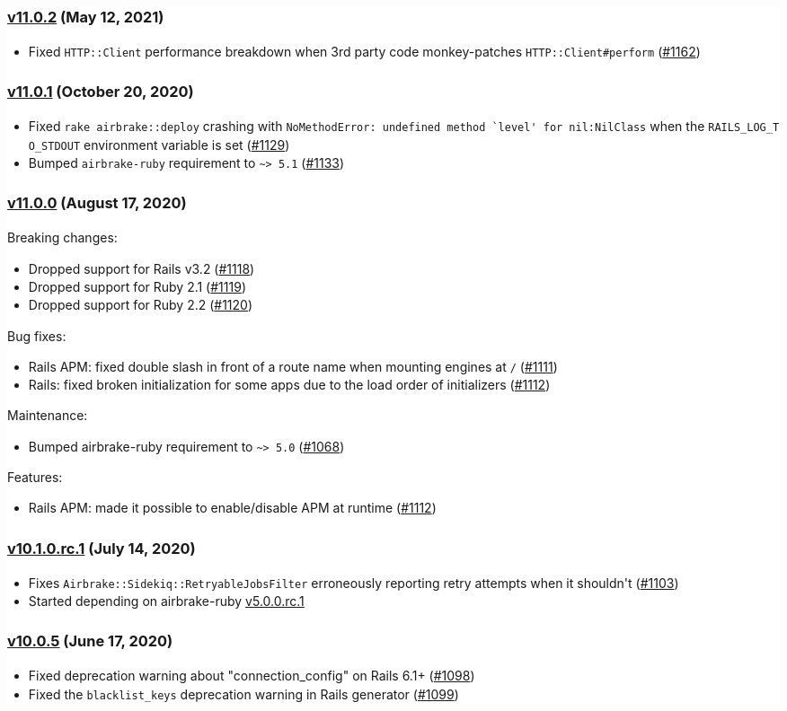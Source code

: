 ### [v11.0.2][v11.0.2] (May 12, 2021)

* Fixed `HTTP::Client` performance breakdown when 3rd party code monkey-patches
   `HTTP::Client#perform`
   ([#1162](https://github.com/airbrake/airbrake/issues/1162))

### [v11.0.1][v11.0.1] (October 20, 2020)

* Fixed `rake airbrake::deploy` crashing with ``NoMethodError: undefined method
  `level' for nil:NilClass`` when the `RAILS_LOG_TO_STDOUT` environment variable
  is set ([#1129](https://github.com/airbrake/airbrake/pull/1129))
* Bumped `airbrake-ruby` requirement to `~> 5.1`
  ([#1133](https://github.com/airbrake/airbrake/issues/1133))


### [v11.0.0][v11.0.0] (August 17, 2020)

Breaking changes:

* Dropped support for Rails v3.2
  ([#1118](https://github.com/airbrake/airbrake/pull/1118))
* Dropped support for Ruby 2.1
  ([#1119](https://github.com/airbrake/airbrake/pull/1119))
* Dropped support for Ruby 2.2
  ([#1120](https://github.com/airbrake/airbrake/pull/1120))

Bug fixes:

* Rails APM: fixed double slash in front of a route name when mounting engines
  at `/` ([#1111](https://github.com/airbrake/airbrake/pull/1111))
* Rails: fixed broken initialization for some apps due to the load order of
  initializers ([#1112](https://github.com/airbrake/airbrake/pull/1112))

Maintenance:

* Bumped airbrake-ruby requirement to `~> 5.0`
  ([#1068](https://github.com/airbrake/airbrake/issues/1068))

Features:

* Rails APM: made it possible to enable/disable APM at runtime
  ([#1112](https://github.com/airbrake/airbrake/pull/1112))

### [v10.1.0.rc.1][v10.1.0.rc.1] (July 14, 2020)

* Fixes `Airbrake::Sidekiq::RetryableJobsFilter` erroneously reporting retry
  attempts when it shouldn't
  ([#1103](https://github.com/airbrake/airbrake/pull/1103))
* Started depending on airbrake-ruby
  [v5.0.0.rc.1](https://github.com/airbrake/airbrake-ruby/releases/tag/v5.0.0.rc.1)

### [v10.0.5][v10.0.5] (June 17, 2020)

* Fixed deprecation warning about "connection_config" on Rails 6.1+
  ([#1098](https://github.com/airbrake/airbrake/issues/1098))
* Fixed the `blacklist_keys` deprecation warning in Rails generator
  ([#1099](https://github.com/airbrake/airbrake/issues/1099))


[v5.0.0.rc.1]: https://github.com/airbrake/airbrake/releases/tag/v5.0.0.rc.1
[v5.0.0]: https://github.com/airbrake/airbrake/releases/tag/v5.0.0
[v5.0.1]: https://github.com/airbrake/airbrake/releases/tag/v5.0.1
[v5.0.2]: https://github.com/airbrake/airbrake/releases/tag/v5.0.2
[v5.0.3]: https://github.com/airbrake/airbrake/releases/tag/v5.0.3
[v5.0.4]: https://github.com/airbrake/airbrake/releases/tag/v5.0.4
[v5.0.5]: https://github.com/airbrake/airbrake/releases/tag/v5.0.5
[v5.1.0]: https://github.com/airbrake/airbrake/releases/tag/v5.1.0
[v5.2.0]: https://github.com/airbrake/airbrake/releases/tag/v5.2.0
[v5.2.1]: https://github.com/airbrake/airbrake/releases/tag/v5.2.1
[v5.2.2]: https://github.com/airbrake/airbrake/releases/tag/v5.2.2
[v5.2.3]: https://github.com/airbrake/airbrake/releases/tag/v5.2.3
[v5.3.0]: https://github.com/airbrake/airbrake/releases/tag/v5.3.0
[v5.4.0]: https://github.com/airbrake/airbrake/releases/tag/v5.4.0
[v5.4.1]: https://github.com/airbrake/airbrake/releases/tag/v5.4.1
[v5.4.2]: https://github.com/airbrake/airbrake/releases/tag/v5.4.2
[v5.4.3]: https://github.com/airbrake/airbrake/releases/tag/v5.4.3
[v5.4.4]: https://github.com/airbrake/airbrake/releases/tag/v5.4.4
[v5.4.5]: https://github.com/airbrake/airbrake/releases/tag/v5.4.5
[v5.5.0]: https://github.com/airbrake/airbrake/releases/tag/v5.5.0
[v5.6.0]: https://github.com/airbrake/airbrake/releases/tag/v5.6.0
[v5.6.1]: https://github.com/airbrake/airbrake/releases/tag/v5.6.1
[v5.7.0.rc.1]: https://github.com/airbrake/airbrake/releases/tag/v5.7.0.rc.1
[v5.7.0]: https://github.com/airbrake/airbrake/releases/tag/v5.7.0
[v5.7.1]: https://github.com/airbrake/airbrake/releases/tag/v5.7.1
[v5.8.0.rc.1]: https://github.com/airbrake/airbrake/releases/tag/v5.8.0.rc.1
[v5.8.0.rc.2]: https://github.com/airbrake/airbrake/releases/tag/v5.8.0.rc.2
[v5.8.0.rc.3]: https://github.com/airbrake/airbrake/releases/tag/v5.8.0.rc.3
[v5.8.0]: https://github.com/airbrake/airbrake/releases/tag/v5.8.0
[v5.8.1]: https://github.com/airbrake/airbrake/releases/tag/v5.8.1
[v6.0.0]: https://github.com/airbrake/airbrake/releases/tag/v6.0.0
[v6.1.0.rc.1]: https://github.com/airbrake/airbrake/releases/tag/v6.1.0.rc.1
[v6.1.0]: https://github.com/airbrake/airbrake/releases/tag/v6.1.0
[v6.1.1]: https://github.com/airbrake/airbrake/releases/tag/v6.1.1
[v6.1.2]: https://github.com/airbrake/airbrake/releases/tag/v6.1.2
[v6.2.0]: https://github.com/airbrake/airbrake/releases/tag/v6.2.0
[v6.2.1]: https://github.com/airbrake/airbrake/releases/tag/v6.2.1
[v6.3.0]: https://github.com/airbrake/airbrake/releases/tag/v6.3.0
[v7.0.0]: https://github.com/airbrake/airbrake/releases/tag/v7.0.0
[v7.0.1]: https://github.com/airbrake/airbrake/releases/tag/v7.0.1
[v7.0.2]: https://github.com/airbrake/airbrake/releases/tag/v7.0.2
[v7.0.3]: https://github.com/airbrake/airbrake/releases/tag/v7.0.3
[v7.1.0]: https://github.com/airbrake/airbrake/releases/tag/v7.1.0
[v7.1.1]: https://github.com/airbrake/airbrake/releases/tag/v7.1.1
[v7.2.0]: https://github.com/airbrake/airbrake/releases/tag/v7.2.0
[v7.2.1]: https://github.com/airbrake/airbrake/releases/tag/v7.2.1
[v7.3.0]: https://github.com/airbrake/airbrake/releases/tag/v7.3.0
[v7.3.1]: https://github.com/airbrake/airbrake/releases/tag/v7.3.1
[v7.3.2]: https://github.com/airbrake/airbrake/releases/tag/v7.3.2
[v7.3.3]: https://github.com/airbrake/airbrake/releases/tag/v7.3.3
[v7.3.4]: https://github.com/airbrake/airbrake/releases/tag/v7.3.4
[v7.3.5]: https://github.com/airbrake/airbrake/releases/tag/v7.3.5
[v7.4.0]: https://github.com/airbrake/airbrake/releases/tag/v7.4.0
[v7.5.0.pre.1]: https://github.com/airbrake/airbrake/releases/tag/v7.5.0.pre.1
[v8.0.0.rc.2]: https://github.com/airbrake/airbrake/releases/tag/v8.0.0.rc.2
[v8.0.0.rc.3]: https://github.com/airbrake/airbrake/releases/tag/v8.0.0.rc.3
[v8.0.0.rc.4]: https://github.com/airbrake/airbrake/releases/tag/v8.0.0.rc.4
[v8.0.0.rc.5]: https://github.com/airbrake/airbrake/releases/tag/v8.0.0.rc.5
[v8.0.0.rc.6]: https://github.com/airbrake/airbrake/releases/tag/v8.0.0.rc.6
[v8.0.0.rc.7]: https://github.com/airbrake/airbrake/releases/tag/v8.0.0.rc.7
[v8.0.0.rc.8]: https://github.com/airbrake/airbrake/releases/tag/v8.0.0.rc.8
[v8.0.0.rc.9]: https://github.com/airbrake/airbrake/releases/tag/v8.0.0.rc.9
[v8.0.0]: https://github.com/airbrake/airbrake/releases/tag/v8.0.0
[v8.0.1]: https://github.com/airbrake/airbrake/releases/tag/v8.0.1
[v8.1.0]: https://github.com/airbrake/airbrake/releases/tag/v8.1.0
[v8.1.1]: https://github.com/airbrake/airbrake/releases/tag/v8.1.1
[v8.1.2]: https://github.com/airbrake/airbrake/releases/tag/v8.1.2
[v8.1.3]: https://github.com/airbrake/airbrake/releases/tag/v8.1.3
[v8.1.4]: https://github.com/airbrake/airbrake/releases/tag/v8.1.4
[v8.2.0]: https://github.com/airbrake/airbrake/releases/tag/v8.2.0
[v8.2.1]: https://github.com/airbrake/airbrake/releases/tag/v8.2.1
[v8.3.0]: https://github.com/airbrake/airbrake/releases/tag/v8.3.0
[v8.3.1]: https://github.com/airbrake/airbrake/releases/tag/v8.3.1
[v8.3.2]: https://github.com/airbrake/airbrake/releases/tag/v8.3.2
[v9.0.0]: https://github.com/airbrake/airbrake/releases/tag/v9.0.0
[v9.0.1]: https://github.com/airbrake/airbrake/releases/tag/v9.0.1
[v9.0.2]: https://github.com/airbrake/airbrake/releases/tag/v9.0.2
[v9.1.0]: https://github.com/airbrake/airbrake/releases/tag/v9.1.0
[v9.2.0]: https://github.com/airbrake/airbrake/releases/tag/v9.2.0
[v9.2.1]: https://github.com/airbrake/airbrake/releases/tag/v9.2.1
[v9.2.2]: https://github.com/airbrake/airbrake/releases/tag/v9.2.2
[v9.3.0]: https://github.com/airbrake/airbrake/releases/tag/v9.3.0
[v9.4.0]: https://github.com/airbrake/airbrake/releases/tag/v9.4.0
[v9.4.1]: https://github.com/airbrake/airbrake/releases/tag/v9.4.1
[v9.4.2]: https://github.com/airbrake/airbrake/releases/tag/v9.4.2
[v9.4.3]: https://github.com/airbrake/airbrake/releases/tag/v9.4.3
[v9.4.4]: https://github.com/airbrake/airbrake/releases/tag/v9.4.4
[v9.4.5]: https://github.com/airbrake/airbrake/releases/tag/v9.4.5
[v9.5.0]: https://github.com/airbrake/airbrake/releases/tag/v9.5.0
[v9.5.1]: https://github.com/airbrake/airbrake/releases/tag/v9.5.1
[v9.5.2]: https://github.com/airbrake/airbrake/releases/tag/v9.5.2
[v9.5.3]: https://github.com/airbrake/airbrake/releases/tag/v9.5.3
[v9.5.4]: https://github.com/airbrake/airbrake/releases/tag/v9.5.4
[v9.5.5]: https://github.com/airbrake/airbrake/releases/tag/v9.5.5
[v10.0.0]: https://github.com/airbrake/airbrake/releases/tag/v10.0.0
[v10.0.1]: https://github.com/airbrake/airbrake/releases/tag/v10.0.1
[v10.0.2]: https://github.com/airbrake/airbrake/releases/tag/v10.0.2
[v10.0.3]: https://github.com/airbrake/airbrake/releases/tag/v10.0.3
[v10.0.4]: https://github.com/airbrake/airbrake/releases/tag/v10.0.4
[v10.0.5]: https://github.com/airbrake/airbrake/releases/tag/v10.0.5
[v10.1.0.rc.1]: https://github.com/airbrake/airbrake/releases/tag/v10.1.0.rc.1
[v11.0.0]: https://github.com/airbrake/airbrake/releases/tag/v11.0.0
[v11.0.1]: https://github.com/airbrake/airbrake/releases/tag/v11.0.1
[v11.0.2]: https://github.com/airbrake/airbrake/releases/tag/v11.0.2
[v11.0.3]: https://github.com/airbrake/airbrake/releases/tag/v11.0.3
[v12.0.0]: https://github.com/airbrake/airbrake/releases/tag/v12.0.0